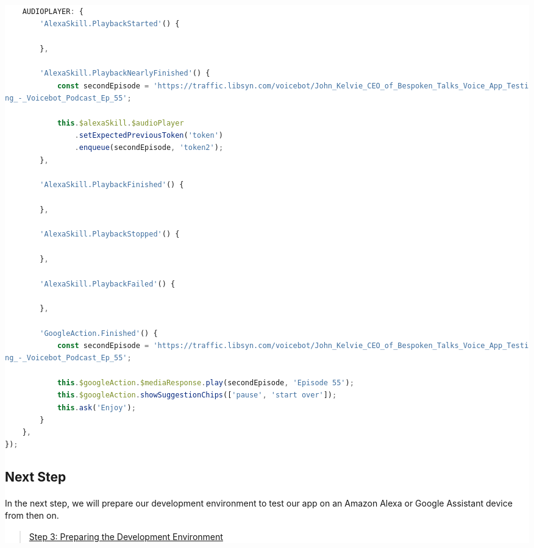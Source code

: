 ```javascript
    AUDIOPLAYER: {
        'AlexaSkill.PlaybackStarted'() {
            
        },

        'AlexaSkill.PlaybackNearlyFinished'() {
            const secondEpisode = 'https://traffic.libsyn.com/voicebot/John_Kelvie_CEO_of_Bespoken_Talks_Voice_App_Testing_-_Voicebot_Podcast_Ep_55';

            this.$alexaSkill.$audioPlayer
                .setExpectedPreviousToken('token')
                .enqueue(secondEpisode, 'token2');
        },

        'AlexaSkill.PlaybackFinished'() {
            
        },

        'AlexaSkill.PlaybackStopped'() {
            
        },

        'AlexaSkill.PlaybackFailed'() {
            
        },

        'GoogleAction.Finished'() {
            const secondEpisode = 'https://traffic.libsyn.com/voicebot/John_Kelvie_CEO_of_Bespoken_Talks_Voice_App_Testing_-_Voicebot_Podcast_Ep_55';

            this.$googleAction.$mediaResponse.play(secondEpisode, 'Episode 55');
            this.$googleAction.showSuggestionChips(['pause', 'start over']);
            this.ask('Enjoy');
        }
    },
});
```

## Next Step

In the next step, we will prepare our development environment to test our app on an Amazon Alexa or Google Assistant device from then on.

> [Step 3: Preparing the Development Environment](./step-3-development-environment.md)


